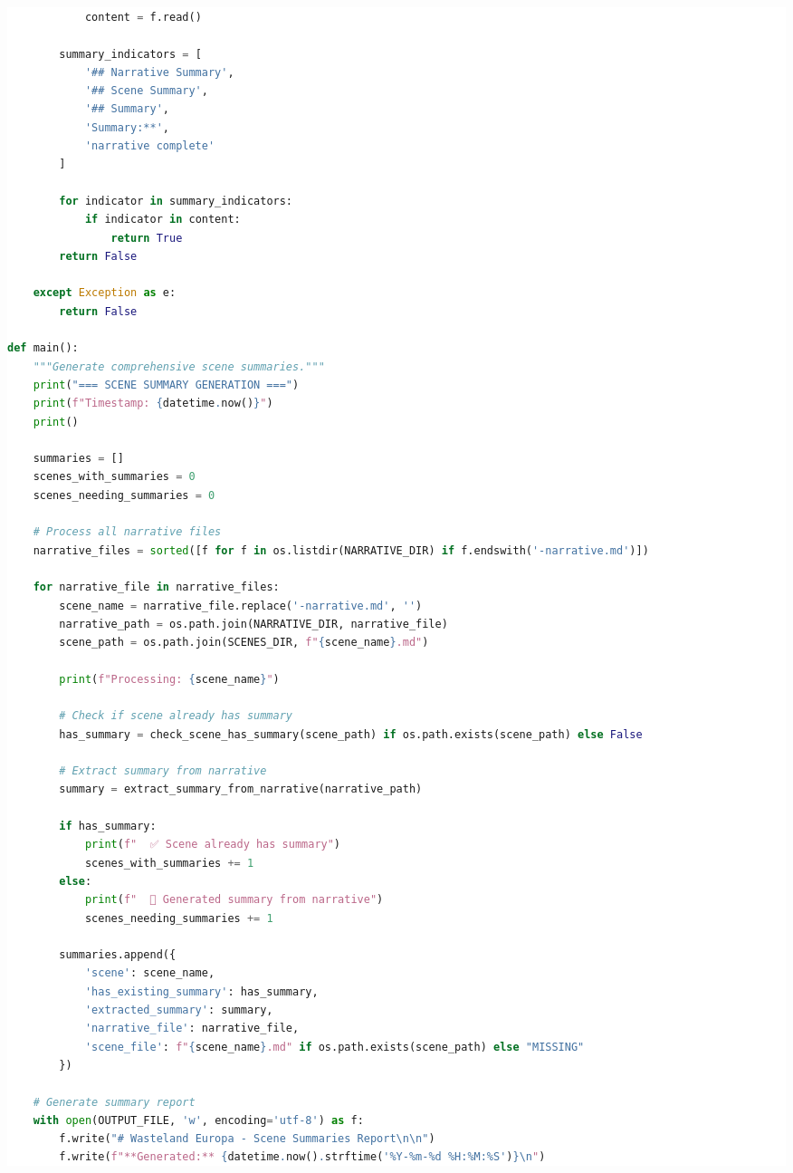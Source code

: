 ```python
            content = f.read()
        
        summary_indicators = [
            '## Narrative Summary',
            '## Scene Summary',
            '## Summary',
            'Summary:**',
            'narrative complete'
        ]
        
        for indicator in summary_indicators:
            if indicator in content:
                return True
        return False
        
    except Exception as e:
        return False

def main():
    """Generate comprehensive scene summaries."""
    print("=== SCENE SUMMARY GENERATION ===")
    print(f"Timestamp: {datetime.now()}")
    print()
    
    summaries = []
    scenes_with_summaries = 0
    scenes_needing_summaries = 0
    
    # Process all narrative files
    narrative_files = sorted([f for f in os.listdir(NARRATIVE_DIR) if f.endswith('-narrative.md')])
    
    for narrative_file in narrative_files:
        scene_name = narrative_file.replace('-narrative.md', '')
        narrative_path = os.path.join(NARRATIVE_DIR, narrative_file)
        scene_path = os.path.join(SCENES_DIR, f"{scene_name}.md")
        
        print(f"Processing: {scene_name}")
        
        # Check if scene already has summary
        has_summary = check_scene_has_summary(scene_path) if os.path.exists(scene_path) else False
        
        # Extract summary from narrative
        summary = extract_summary_from_narrative(narrative_path)
        
        if has_summary:
            print(f"  ✅ Scene already has summary")
            scenes_with_summaries += 1
        else:
            print(f"  📝 Generated summary from narrative")
            scenes_needing_summaries += 1
        
        summaries.append({
            'scene': scene_name,
            'has_existing_summary': has_summary,
            'extracted_summary': summary,
            'narrative_file': narrative_file,
            'scene_file': f"{scene_name}.md" if os.path.exists(scene_path) else "MISSING"
        })
    
    # Generate summary report
    with open(OUTPUT_FILE, 'w', encoding='utf-8') as f:
        f.write("# Wasteland Europa - Scene Summaries Report\n\n")
        f.write(f"**Generated:** {datetime.now().strftime('%Y-%m-%d %H:%M:%S')}\n")
```
